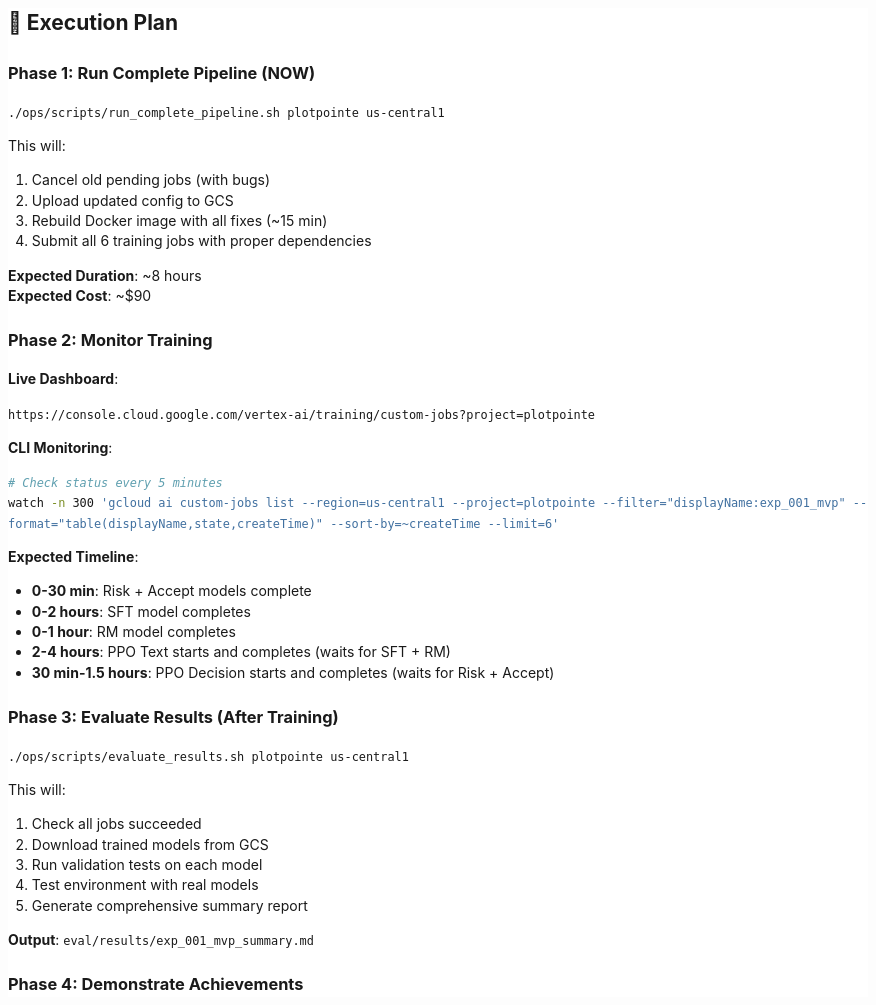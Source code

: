 
## 🚀 Execution Plan

### Phase 1: Run Complete Pipeline (NOW)

```bash
./ops/scripts/run_complete_pipeline.sh plotpointe us-central1
```

This will:
1. Cancel old pending jobs (with bugs)
2. Upload updated config to GCS
3. Rebuild Docker image with all fixes (~15 min)
4. Submit all 6 training jobs with proper dependencies

**Expected Duration**: ~8 hours  
**Expected Cost**: ~$90

### Phase 2: Monitor Training

**Live Dashboard**:
```
https://console.cloud.google.com/vertex-ai/training/custom-jobs?project=plotpointe
```

**CLI Monitoring**:
```bash
# Check status every 5 minutes
watch -n 300 'gcloud ai custom-jobs list --region=us-central1 --project=plotpointe --filter="displayName:exp_001_mvp" --format="table(displayName,state,createTime)" --sort-by=~createTime --limit=6'
```

**Expected Timeline**:
- **0-30 min**: Risk + Accept models complete
- **0-2 hours**: SFT model completes
- **0-1 hour**: RM model completes
- **2-4 hours**: PPO Text starts and completes (waits for SFT + RM)
- **30 min-1.5 hours**: PPO Decision starts and completes (waits for Risk + Accept)

### Phase 3: Evaluate Results (After Training)

```bash
./ops/scripts/evaluate_results.sh plotpointe us-central1
```

This will:
1. Check all jobs succeeded
2. Download trained models from GCS
3. Run validation tests on each model
4. Test environment with real models
5. Generate comprehensive summary report

**Output**: `eval/results/exp_001_mvp_summary.md`

### Phase 4: Demonstrate Achievements
